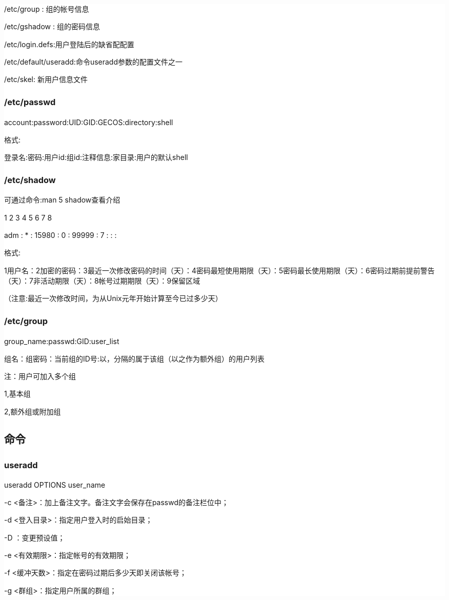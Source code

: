 /etc/group : 组的帐号信息

/etc/gshadow : 组的密码信息

/etc/login.defs:用户登陆后的缺省配配置

/etc/default/useradd:命令useradd参数的配置文件之一

/etc/skel: 新用户信息文件

### /etc/passwd

account:password:UID:GID:GECOS:directory:shell

格式:

登录名:密码:用户id:组id:注释信息:家目录:用户的默认shell

### /etc/shadow

可通过命令:man 5 shadow查看介绍

 1   2   3   4   5   6  7 8

adm : * : 15980 : 0 : 99999 : 7 : : :

格式:

1用户名：2加密的密码：3最近一次修改密码的时间（天）：4密码最短使用期限（天）：5密码最长使用期限（天）：6密码过期前提前警告（天）：7非活动期限（天）：8帐号过期期限（天）：9保留区域

（注意:最近一次修改时间，为从Unix元年开始计算至今已过多少天）

### /etc/group

group_name:passwd:GID:user_list

组名：组密码：当前组的ID号:以，分隔的属于该组（以之作为额外组）的用户列表

注：用户可加入多个组

1,基本组

2,额外组或附加组

## 命令

### useradd

useradd OPTIONS user_name

-c <备注>：加上备注文字。备注文字会保存在passwd的备注栏位中； 

-d <登入目录>：指定用户登入时的启始目录；

-D ：变更预设值；

-e <有效期限>：指定帐号的有效期限；

-f <缓冲天数>：指定在密码过期后多少天即关闭该帐号；

-g <群组>：指定用户所属的群组；
